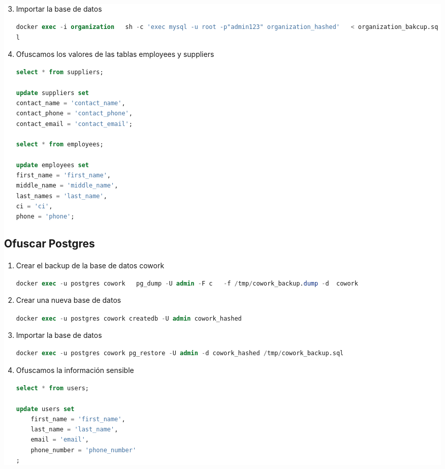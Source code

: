 3. Importar la base de datos
    
    ```sql
    docker exec -i organization   sh -c 'exec mysql -u root -p"admin123" organization_hashed'   < organization_bakcup.sql
    ```
    
4. Ofuscamos los valores de las tablas employees y suppliers
    
    ```sql
    select * from suppliers;
    
    update suppliers set 
    contact_name = 'contact_name', 
    contact_phone = 'contact_phone', 
    contact_email = 'contact_email';
    
    select * from employees;
    
    update employees set
    first_name = 'first_name',
    middle_name = 'middle_name',
    last_names = 'last_name',
    ci = 'ci',
    phone = 'phone';
    
    ```
    

## Ofuscar Postgres

1. Crear el backup de la base de datos cowork
    
    ```sql
    docker exec -u postgres cowork   pg_dump -U admin -F c   -f /tmp/cowork_backup.dump -d  cowork
    ```
    
2. Crear una nueva base de datos
    
    ```sql
    docker exec -u postgres cowork createdb -U admin cowork_hashed
    ```
    
3. Importar la base de datos
    
    ```sql
    docker exec -u postgres cowork pg_restore -U admin -d cowork_hashed /tmp/cowork_backup.sql
    ```
    
4. Ofuscamos la información sensible
    
    ```sql
    select * from users;
    
    update users set 
    	first_name = 'first_name',
    	last_name = 'last_name',
    	email = 'email',
    	phone_number = 'phone_number'
    ;
    ```
    